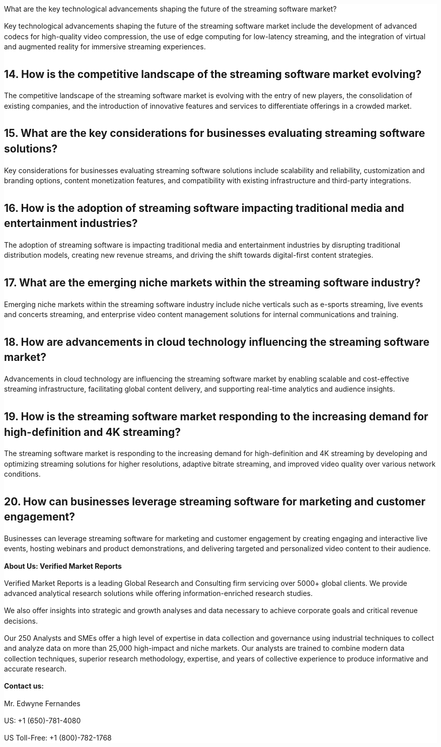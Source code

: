 What are the key technological advancements shaping the future of the streaming software market?</h2><p>Key technological advancements shaping the future of the streaming software market include the development of advanced codecs for high-quality video compression, the use of edge computing for low-latency streaming, and the integration of virtual and augmented reality for immersive streaming experiences.</p><h2>14. How is the competitive landscape of the streaming software market evolving?</h2><p>The competitive landscape of the streaming software market is evolving with the entry of new players, the consolidation of existing companies, and the introduction of innovative features and services to differentiate offerings in a crowded market.</p><h2>15. What are the key considerations for businesses evaluating streaming software solutions?</h2><p>Key considerations for businesses evaluating streaming software solutions include scalability and reliability, customization and branding options, content monetization features, and compatibility with existing infrastructure and third-party integrations.</p><h2>16. How is the adoption of streaming software impacting traditional media and entertainment industries?</h2><p>The adoption of streaming software is impacting traditional media and entertainment industries by disrupting traditional distribution models, creating new revenue streams, and driving the shift towards digital-first content strategies.</p><h2>17. What are the emerging niche markets within the streaming software industry?</h2><p>Emerging niche markets within the streaming software industry include niche verticals such as e-sports streaming, live events and concerts streaming, and enterprise video content management solutions for internal communications and training.</p><h2>18. How are advancements in cloud technology influencing the streaming software market?</h2><p>Advancements in cloud technology are influencing the streaming software market by enabling scalable and cost-effective streaming infrastructure, facilitating global content delivery, and supporting real-time analytics and audience insights.</p><h2>19. How is the streaming software market responding to the increasing demand for high-definition and 4K streaming?</h2><p>The streaming software market is responding to the increasing demand for high-definition and 4K streaming by developing and optimizing streaming solutions for higher resolutions, adaptive bitrate streaming, and improved video quality over various network conditions.</p><h2>20. How can businesses leverage streaming software for marketing and customer engagement?</h2><p>Businesses can leverage streaming software for marketing and customer engagement by creating engaging and interactive live events, hosting webinars and product demonstrations, and delivering targeted and personalized video content to their audience.</p></body></html></h3><p id="" class=""><strong>About Us: Verified Market Reports</strong></p><p id="" class="">Verified Market Reports is a leading Global Research and Consulting firm servicing over 5000+ global clients. We provide advanced analytical research solutions while offering information-enriched research studies.</p><p id="" class="">We also offer insights into strategic and growth analyses and data necessary to achieve corporate goals and critical revenue decisions.</p><p id="" class="">Our 250 Analysts and SMEs offer a high level of expertise in data collection and governance using industrial techniques to collect and analyze data on more than 25,000 high-impact and niche markets. Our analysts are trained to combine modern data collection techniques, superior research methodology, expertise, and years of collective experience to produce informative and accurate research.</p><p id="" class=""><strong>Contact us:</strong></p><p id="" class="">Mr. Edwyne Fernandes</p><p id="" class="">US: +1 (650)-781-4080</p><p id="" class="">US Toll-Free: +1 (800)-782-1768</p>
